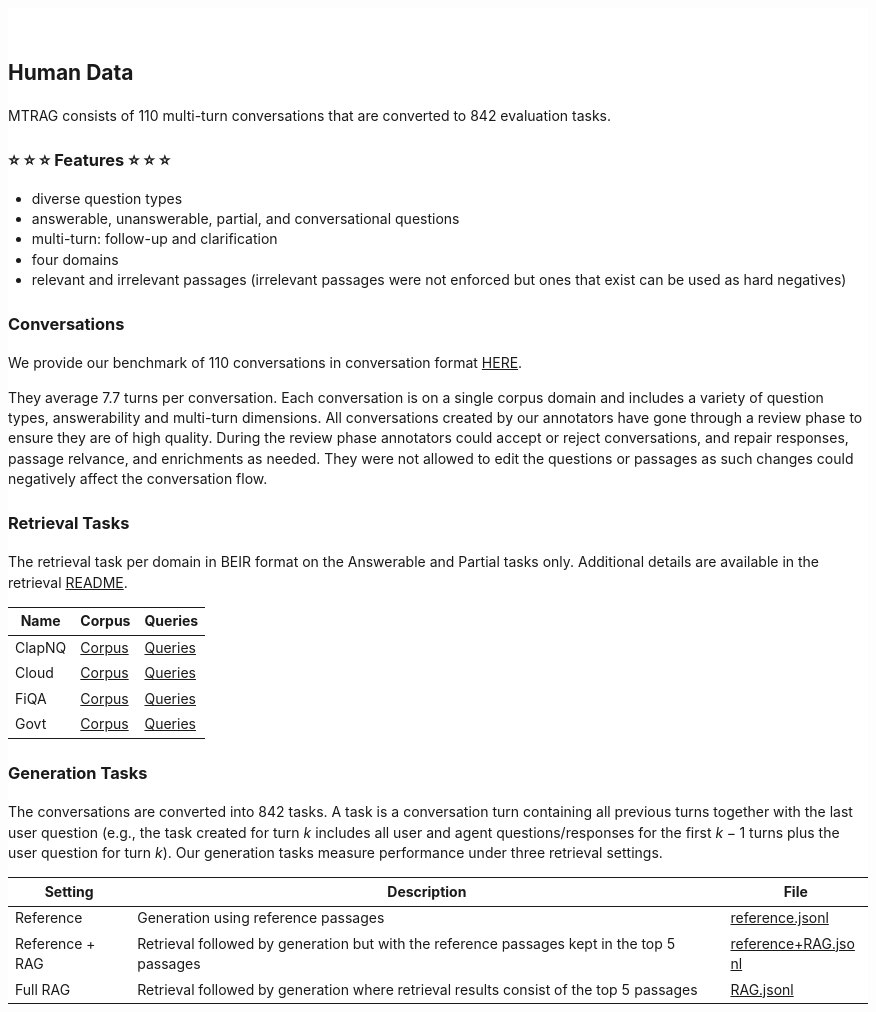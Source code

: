 
   
## Human Data

MTRAG consists of 110 multi-turn conversations that are converted to 842 evaluation tasks. 

### ⭐ ⭐ ⭐ Features ⭐ ⭐ ⭐ 

* diverse question types
* answerable, unanswerable, partial, and conversational questions
* multi-turn: follow-up and clarification
* four domains
* relevant and irrelevant passages (irrelevant passages were not enforced but ones that exist can be used as hard negatives)

### Conversations

We provide our benchmark of 110 conversations in conversation format [HERE](human/conversations/conversations.json). 

They average 7.7 turns per conversation. Each conversation is on a single corpus domain and includes a variety of question types, answerability and multi-turn dimensions. All conversations created by our annotators have gone through a review phase to ensure they are of high quality. During the review phase annotators could accept or reject conversations, and repair responses, passage relvance, and enrichments as needed. They were not allowed to edit the questions or passages as such changes could negatively affect the conversation flow.

### Retrieval Tasks

The retrieval task per domain in BEIR format on the Answerable and Partial tasks only. Additional details are available in the retrieval [README](human/retrieval_tasks/README.md).

| Name  | Corpus | Queries |
| ------------- |  ------------- | ------------- |
|  ClapNQ |  [Corpus](corpora/clapnq.jsonl) | [Queries](human/retrieval_tasks/clapnq/) |
|  Cloud |  [Corpus](corpora/cloud.jsonl) | [Queries](human/retrieval_tasks/cloud/) | 
|  FiQA |   [Corpus](corpora/fiqa.jsonl) | [Queries](human/retrieval_tasks/fiqa/) |
|  Govt |   [Corpus](corpora/govt.jsonl) | [Queries](human/retrieval_tasks/govt/) |

### Generation Tasks

The conversations are converted into 842 tasks. A task is a conversation turn containing all previous turns together with the last user question (e.g., the task created for turn $k$ includes all user and agent questions/responses for the first $k-1$ turns plus the user question for turn $k$). Our generation tasks measure performance under three retrieval settings.

| Setting  | Description | File |
| ------------- | ------------- |  ------------- |
| Reference  | Generation using reference passages | [reference.jsonl](human/generation_tasks/reference.jsonl) |  
| Reference + RAG | Retrieval followed by generation but with the reference passages kept in the top 5 passages  | [reference+RAG.jsonl](human/generation_tasks/reference+RAG.jsonl) |
| Full RAG | Retrieval followed by generation where retrieval results consist of the top 5 passages | [RAG.jsonl](human/generation_tasks/RAG.jsonl) |

